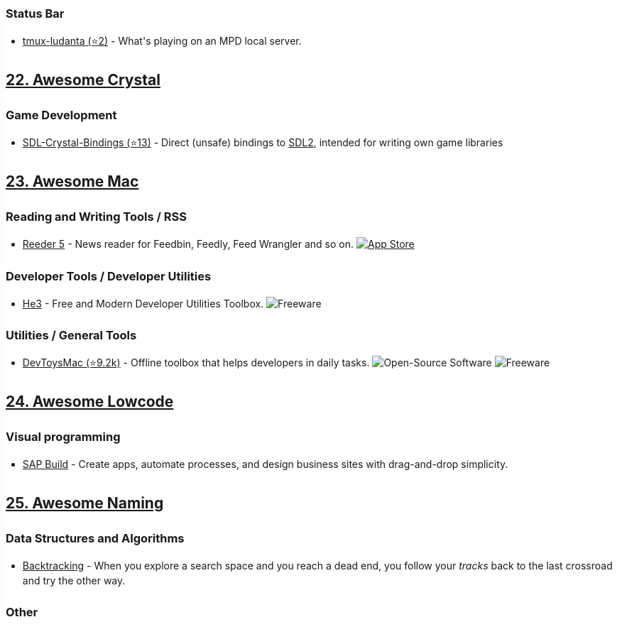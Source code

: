 ### Status Bar

*   [tmux-ludanta (⭐2)](https://github.com/vascomfnunes/tmux-ludanta) - What's playing
    on an MPD local server.

## [22. Awesome Crystal](/content/veelenga/awesome-crystal/week/README.md)

### Game Development

*   [SDL-Crystal-Bindings (⭐13)](https://github.com/Hadeweka/SDL-Crystal-Bindings) - Direct (unsafe) bindings to [SDL2](https://www.libsdl.org/), intended for writing own game libraries

## [23. Awesome Mac](/content/jaywcjlove/awesome-mac/week/README.md)

### Reading and Writing Tools / RSS

*   [Reeder 5](http://reederapp.com) - News reader for Feedbin, Feedly, Feed Wrangler and so on. [![App Store](https://jaywcjlove.github.io/sb/ico/min-app-store.svg "App Store Software")](https://apps.apple.com/pl/app/reeder-5/id1529448980?mt=12)

### Developer Tools / Developer Utilities

*   [He3](https://he3.app) - Free and Modern Developer Utilities Toolbox. ![Freeware](https://jaywcjlove.github.io/sb/ico/min-free.svg "Freeware")

### Utilities / General Tools

*   [DevToysMac (⭐9.2k)](https://github.com/ObuchiYuki/DevToysMac) - Offline toolbox that helps developers in daily tasks. ![Open-Source Software](https://jaywcjlove.github.io/sb/ico/min-oss.svg "Open Source Software") ![Freeware](https://jaywcjlove.github.io/sb/ico/min-free.svg "Freeware")

## [24. Awesome Lowcode](/content/antdimot/awesome-lowcode/week/README.md)

### Visual programming

*   [SAP Build](https://www.sap.com/products/technology-platform/low-code.html) - Create apps, automate processes, and design business sites with drag-and-drop simplicity.

## [25. Awesome Naming](/content/gruhn/awesome-naming/week/README.md)

### Data Structures and Algorithms

*   [Backtracking](https://de.wikipedia.org/wiki/Backtracking) - When you explore a search space and you reach a dead end, you follow your *tracks* back to the last crossroad and try the other way.

### Other
